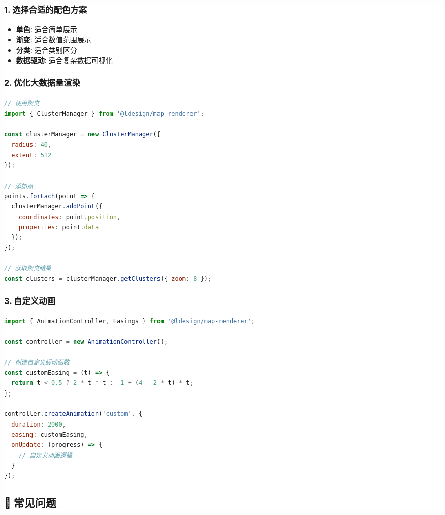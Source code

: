 ### 1. 选择合适的配色方案
- **单色**: 适合简单展示
- **渐变**: 适合数值范围展示
- **分类**: 适合类别区分
- **数据驱动**: 适合复杂数据可视化

### 2. 优化大数据量渲染
```javascript
// 使用聚类
import { ClusterManager } from '@ldesign/map-renderer';

const clusterManager = new ClusterManager({
  radius: 40,
  extent: 512
});

// 添加点
points.forEach(point => {
  clusterManager.addPoint({
    coordinates: point.position,
    properties: point.data
  });
});

// 获取聚类结果
const clusters = clusterManager.getClusters({ zoom: 8 });
```

### 3. 自定义动画
```javascript
import { AnimationController, Easings } from '@ldesign/map-renderer';

const controller = new AnimationController();

// 创建自定义缓动函数
const customEasing = (t) => {
  return t < 0.5 ? 2 * t * t : -1 + (4 - 2 * t) * t;
};

controller.createAnimation('custom', {
  duration: 2000,
  easing: customEasing,
  onUpdate: (progress) => {
    // 自定义动画逻辑
  }
});
```

## 🐛 常见问题
